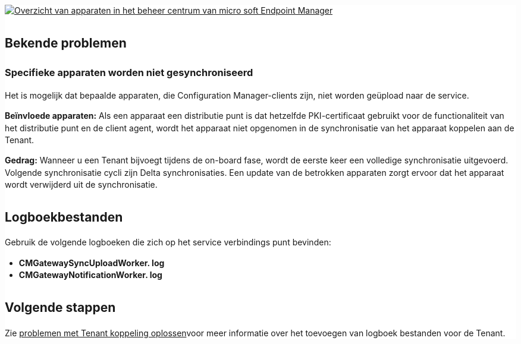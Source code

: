    [![Overzicht van apparaten in het beheer centrum van micro soft Endpoint Manager](./media/3555758-device-overview-actions.png)](./media/3555758-device-overview-actions.png#lightbox)

## <a name="known-issues"></a>Bekende problemen

### <a name="specific-devices-dont-synchronize"></a>Specifieke apparaten worden niet gesynchroniseerd


Het is mogelijk dat bepaalde apparaten, die Configuration Manager-clients zijn, niet worden geüpload naar de service.

**Beïnvloede apparaten:** Als een apparaat een distributie punt is dat hetzelfde PKI-certificaat gebruikt voor de functionaliteit van het distributie punt en de client agent, wordt het apparaat niet opgenomen in de synchronisatie van het apparaat koppelen aan de Tenant.

**Gedrag:** Wanneer u een Tenant bijvoegt tijdens de on-board fase, wordt de eerste keer een volledige synchronisatie uitgevoerd. Volgende synchronisatie cycli zijn Delta synchronisaties. Een update van de betrokken apparaten zorgt ervoor dat het apparaat wordt verwijderd uit de synchronisatie.

## <a name="log-files"></a>Logboekbestanden
Gebruik de volgende logboeken die zich op het service verbindings punt bevinden:

- **CMGatewaySyncUploadWorker. log**
- **CMGatewayNotificationWorker. log**

## <a name="next-steps"></a>Volgende stappen

Zie [problemen met Tenant koppeling oplossen](technical-reference.md)voor meer informatie over het toevoegen van logboek bestanden voor de Tenant.
